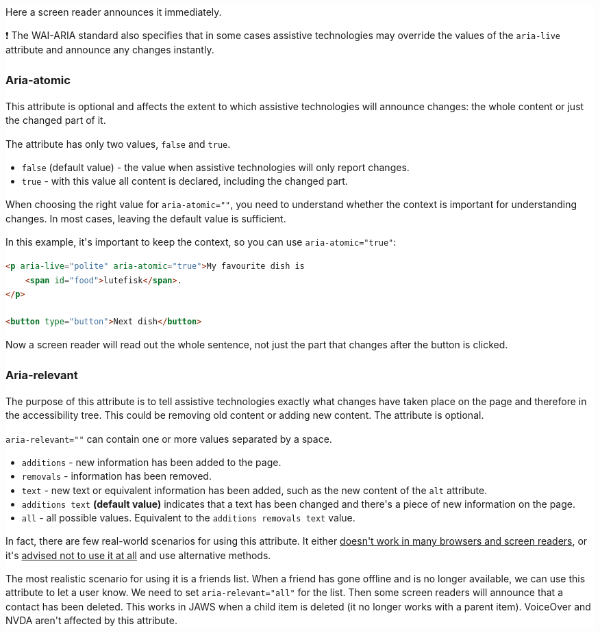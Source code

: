 Here a screen reader announces it immediately.

❗ The WAI-ARIA standard also specifies that in some cases assistive technologies may override the values of the `aria-live` attribute and announce any changes instantly.

### Aria-atomic

This attribute is optional and affects the extent to which assistive technologies will announce changes: the whole content or just the changed part of it.

The attribute has only two values, `false` and `true`.

- `false` (default value) - the value when assistive technologies will only report changes.
- `true` - with this value all content is declared, including the changed part.

When choosing the right value for `aria-atomic=""`, you need to understand whether the context is important for understanding changes. In most cases, leaving the default value is sufficient.

In this example, it's important to keep the context, so you can use `aria-atomic="true"`:

```html
<p aria-live="polite" aria-atomic="true">My favourite dish is
    <span id="food">lutefisk</span>.
</p>

<button type="button">Next dish</button>
```

Now a screen reader will read out the whole sentence, not just the part that changes after the button is clicked.

### Aria-relevant

The purpose of this attribute is to tell assistive technologies exactly what changes have taken place on the page and therefore in the accessibility tree. This could be removing old content or adding new content. The attribute is optional.

`aria-relevant=""` can contain one or more values separated by a space.

- `additions` - new information has been added to the page.
- `removals` - information has been removed.
- `text` - new text or equivalent information has been added, such as the new content of the `alt` attribute.
- `additions text` **(default value)** indicates that a text has been changed and there's a piece of new information on the page.
- `all` - all possible values. Equivalent to the ``additions removals text`` value.

In fact, there are few real-world scenarios for using this attribute. It either [doesn't work in many browsers and screen readers](https://github.com/w3c/aria/issues/712), or it's [advised not to use it at all](https://medium.com/dev-channel/why-authors-should-avoid-aria-relevant-5d3164fab1e3) and use alternative methods.

The most realistic scenario for using it is a friends list. When a friend has gone offline and is no longer available, we can use this attribute to let a user know. We need to set `aria-relevant="all"` for the list. Then some screen readers will announce that a contact has been deleted. This works in JAWS when a child item is deleted (it no longer works with a parent item). VoiceOver and NVDA aren't affected by this attribute.
